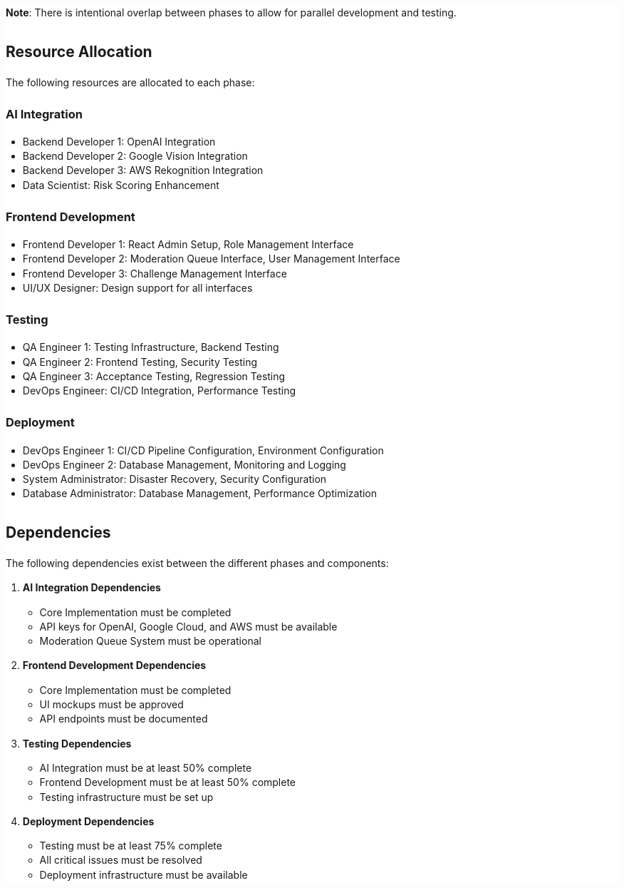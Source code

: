 **Note**: There is intentional overlap between phases to allow for parallel development and testing.

## Resource Allocation

The following resources are allocated to each phase:

### AI Integration
- Backend Developer 1: OpenAI Integration
- Backend Developer 2: Google Vision Integration
- Backend Developer 3: AWS Rekognition Integration
- Data Scientist: Risk Scoring Enhancement

### Frontend Development
- Frontend Developer 1: React Admin Setup, Role Management Interface
- Frontend Developer 2: Moderation Queue Interface, User Management Interface
- Frontend Developer 3: Challenge Management Interface
- UI/UX Designer: Design support for all interfaces

### Testing
- QA Engineer 1: Testing Infrastructure, Backend Testing
- QA Engineer 2: Frontend Testing, Security Testing
- QA Engineer 3: Acceptance Testing, Regression Testing
- DevOps Engineer: CI/CD Integration, Performance Testing

### Deployment
- DevOps Engineer 1: CI/CD Pipeline Configuration, Environment Configuration
- DevOps Engineer 2: Database Management, Monitoring and Logging
- System Administrator: Disaster Recovery, Security Configuration
- Database Administrator: Database Management, Performance Optimization

## Dependencies

The following dependencies exist between the different phases and components:

1. **AI Integration Dependencies**
   - Core Implementation must be completed
   - API keys for OpenAI, Google Cloud, and AWS must be available
   - Moderation Queue System must be operational

2. **Frontend Development Dependencies**
   - Core Implementation must be completed
   - UI mockups must be approved
   - API endpoints must be documented

3. **Testing Dependencies**
   - AI Integration must be at least 50% complete
   - Frontend Development must be at least 50% complete
   - Testing infrastructure must be set up

4. **Deployment Dependencies**
   - Testing must be at least 75% complete
   - All critical issues must be resolved
   - Deployment infrastructure must be available
